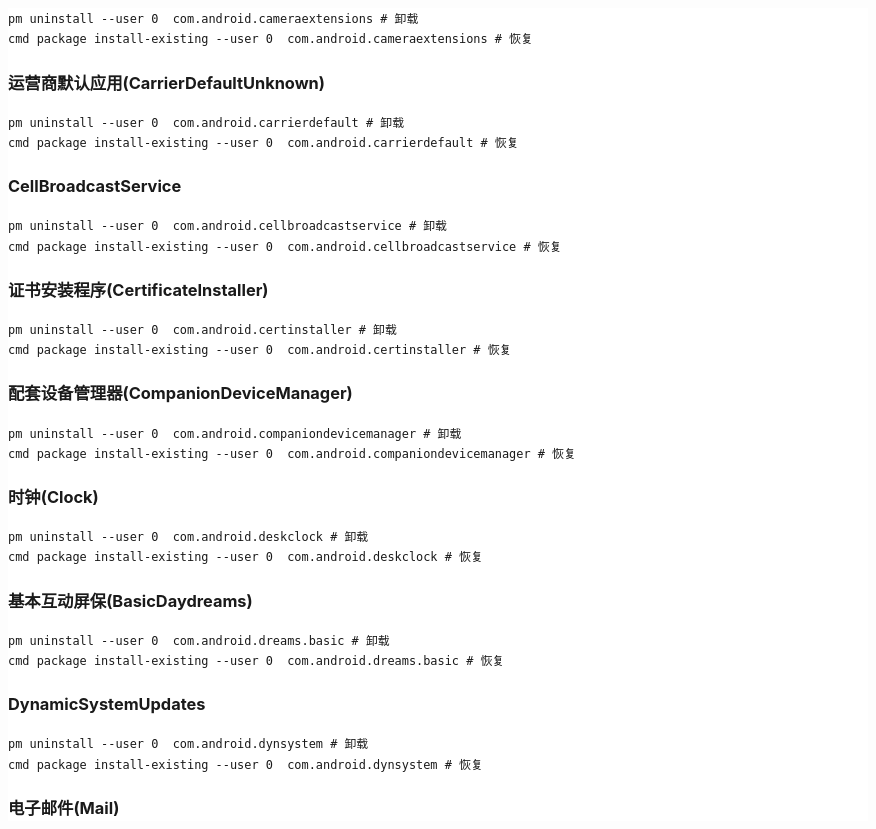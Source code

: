 ```shell
pm uninstall --user 0  com.android.cameraextensions # 卸载
cmd package install-existing --user 0  com.android.cameraextensions # 恢复
```

### 运营商默认应用(CarrierDefaultUnknown)

```shell
pm uninstall --user 0  com.android.carrierdefault # 卸载
cmd package install-existing --user 0  com.android.carrierdefault # 恢复
```

### CellBroadcastService

```shell
pm uninstall --user 0  com.android.cellbroadcastservice # 卸载
cmd package install-existing --user 0  com.android.cellbroadcastservice # 恢复
```

### 证书安装程序(CertificateInstaller)

```shell
pm uninstall --user 0  com.android.certinstaller # 卸载
cmd package install-existing --user 0  com.android.certinstaller # 恢复
```

### 配套设备管理器(CompanionDeviceManager)

```shell
pm uninstall --user 0  com.android.companiondevicemanager # 卸载
cmd package install-existing --user 0  com.android.companiondevicemanager # 恢复
```

### 时钟(Clock)

```shell
pm uninstall --user 0  com.android.deskclock # 卸载
cmd package install-existing --user 0  com.android.deskclock # 恢复
```

### 基本互动屏保(BasicDaydreams)

```shell
pm uninstall --user 0  com.android.dreams.basic # 卸载
cmd package install-existing --user 0  com.android.dreams.basic # 恢复
```

### DynamicSystemUpdates

```shell
pm uninstall --user 0  com.android.dynsystem # 卸载
cmd package install-existing --user 0  com.android.dynsystem # 恢复
```

### 电子邮件(Mail)
